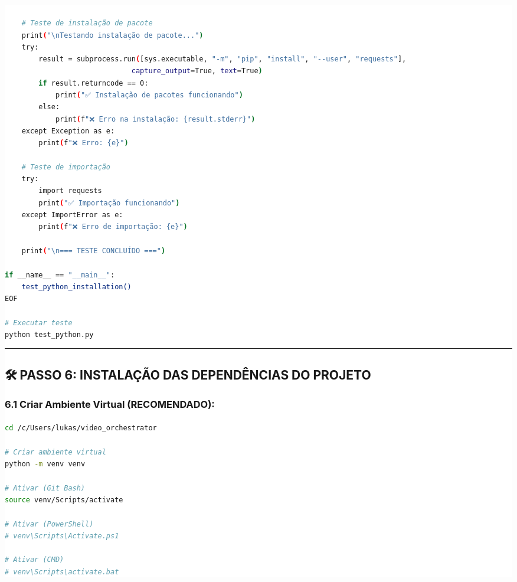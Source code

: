 ```bash
    
    # Teste de instalação de pacote
    print("\nTestando instalação de pacote...")
    try:
        result = subprocess.run([sys.executable, "-m", "pip", "install", "--user", "requests"], 
                              capture_output=True, text=True)
        if result.returncode == 0:
            print("✅ Instalação de pacotes funcionando")
        else:
            print(f"❌ Erro na instalação: {result.stderr}")
    except Exception as e:
        print(f"❌ Erro: {e}")
    
    # Teste de importação
    try:
        import requests
        print("✅ Importação funcionando")
    except ImportError as e:
        print(f"❌ Erro de importação: {e}")
    
    print("\n=== TESTE CONCLUÍDO ===")

if __name__ == "__main__":
    test_python_installation()
EOF

# Executar teste
python test_python.py
```

---

## 🛠️ PASSO 6: INSTALAÇÃO DAS DEPENDÊNCIAS DO PROJETO

### 6.1 Criar Ambiente Virtual (RECOMENDADO):
```bash
cd /c/Users/lukas/video_orchestrator

# Criar ambiente virtual
python -m venv venv

# Ativar (Git Bash)
source venv/Scripts/activate

# Ativar (PowerShell)
# venv\Scripts\Activate.ps1

# Ativar (CMD)  
# venv\Scripts\activate.bat
```

